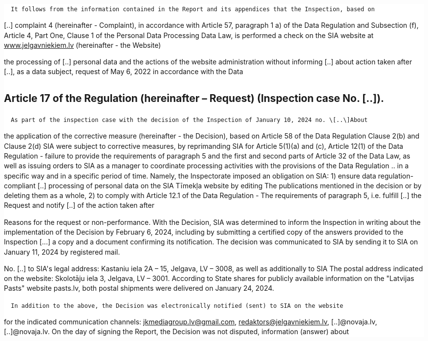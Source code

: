       It follows from the information contained in the Report and its appendices that the Inspection, based on
\[..\] complaint 4 (hereinafter - Complaint), in accordance with Article 57, paragraph 1 a) of the Data Regulation and
Subsection (f), Article 4, Part One, Clause 1 of the Personal Data Processing Data Law, is
performed a check on the SIA website at www.jelgavniekiem.lv (hereinafter - the Website)

the processing of \[..\] personal data and the actions of the website administration without informing \[..\] about
action taken after \[..\], as a data subject, request of May 6, 2022 in accordance with the Data
## Article 17 of the Regulation (hereinafter – Request) (Inspection case No. \[..\]).

      As part of the inspection case with the decision of the Inspection of January 10, 2024 no. \[..\]About

the application of the corrective measure (hereinafter - the Decision), based on Article 58 of the Data Regulation
Clause 2(b) and Clause 2(d) SIA were subject to corrective measures,
by reprimanding SIA for Article 5(1)(a) and (c), Article 12(1) of the Data Regulation -
 failure to provide the requirements of paragraph 5 and the first and second parts of Article 32 of the Data Law, as well as
issuing orders to SIA as a manager to coordinate processing activities with the provisions of the Data Regulation
.. in a specific way and in a specific period of time. Namely, the Inspectorate imposed an obligation on SIA: 1)
ensure data regulation-compliant \[..\] processing of personal data on the SIA Tīmekļa website by editing
The publications mentioned in the decision or by deleting them as a whole, 2) to comply with Article 12.1 of the Data Regulation -
 The requirements of paragraph 5, i.e. fulfill \[..\] the Request and notify \[..\] of the action taken after

Reasons for the request or non-performance.
      With the Decision, SIA was determined to inform the Inspection in writing about the implementation of the Decision
by February 6, 2024, including by submitting a certified copy of the answers provided to the Inspection \[...\]
a copy and a document confirming its notification.
      The decision was communicated to SIA by sending it to SIA on January 11, 2024 by registered mail.

No. \[..\] to SIA's legal address: Kastaniu iela 2A – 15, Jelgava, LV – 3008, as well as additionally to SIA
The postal address indicated on the website: Skolotāju iela 3, Jelgava, LV – 3001. According to State shares
for publicly available information on the "Latvijas Pasts" website pasts.lv, both postal
shipments were delivered on January 24, 2024.

      In addition to the above, the Decision was electronically notified (sent) to SIA on the website
for the indicated communication channels: jkmediagroup.lv@gmail.com, redaktors@jelgavniekiem.lv,
\[..\]@novaja.lv, \[..\]@novaja.lv.
      On the day of signing the Report, the Decision was not disputed, information (answer) about
